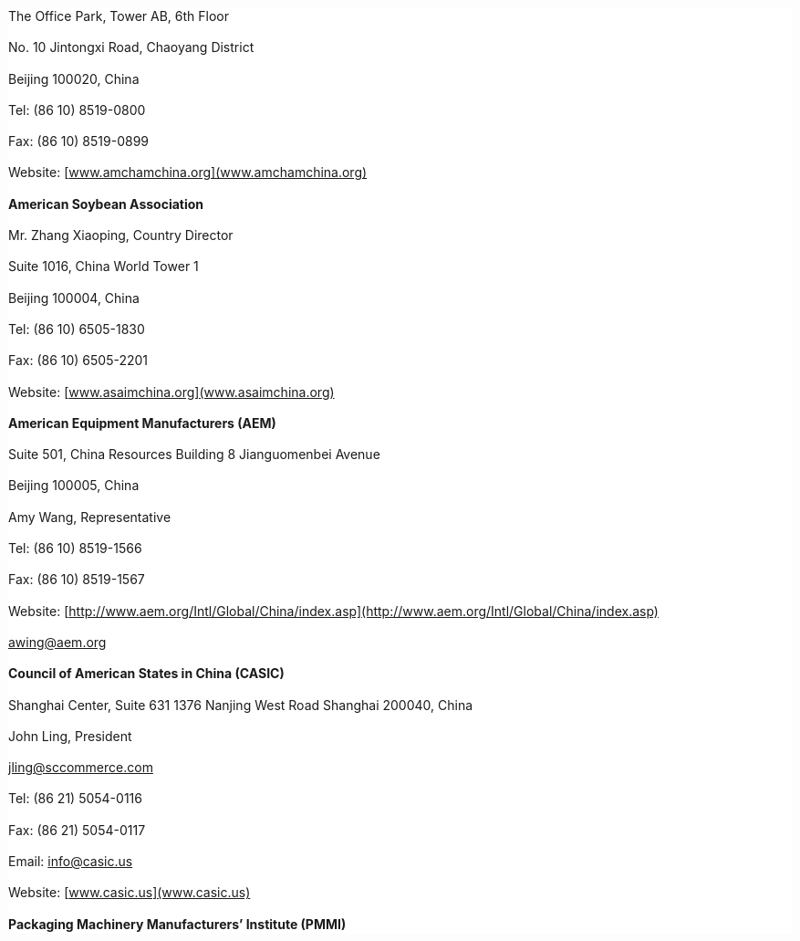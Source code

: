The Office Park, Tower AB, 6th Floor  

No. 10 Jintongxi Road, Chaoyang District  

Beijing  100020, China  

Tel: (86 10) 8519-0800  

Fax: (86 10) 8519-0899  

Website: [www.amchamchina.org](www.amchamchina.org)  



**American Soybean Association**  

Mr. Zhang Xiaoping, Country Director  

Suite 1016, China World Tower 1  

Beijing 100004, China  

Tel:  (86 10) 6505-1830  

Fax:  (86 10) 6505-2201  

Website: [www.asaimchina.org](www.asaimchina.org)  



**American Equipment Manufacturers (AEM)**  

Suite 501, China Resources Building 8 Jianguomenbei Avenue  

Beijing 100005, China  

Amy Wang, Representative  

Tel: (86 10) 8519-1566  

Fax: (86 10) 8519-1567  

Website: [http://www.aem.org/Intl/Global/China/index.asp](http://www.aem.org/Intl/Global/China/index.asp)  

[awing@aem.org](mailto:awing@aem.org)  



**Council of American States in China (CASIC)**  

Shanghai Center, Suite 631 1376 Nanjing West Road Shanghai 200040, China   

John Ling, President  

[jling@sccommerce.com](mailto:jling@sccommerce.com)  

Tel: (86 21) 5054-0116  

Fax: (86 21) 5054-0117  

Email: [info@casic.us](mailto:info@casic.us)  

Website: [www.casic.us](www.casic.us)  



**Packaging Machinery Manufacturers’ Institute (PMMI)**  
